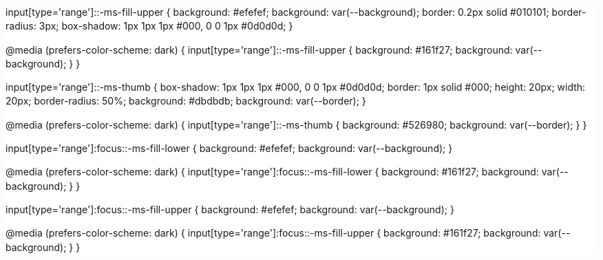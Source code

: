 input[type='range']::-ms-fill-upper {
  background: #efefef;
  background: var(--background);
  border: 0.2px solid #010101;
  border-radius: 3px;
  box-shadow: 1px 1px 1px #000, 0 0 1px #0d0d0d;
}

@media (prefers-color-scheme: dark) {
  input[type='range']::-ms-fill-upper {
    background: #161f27;
    background: var(--background);
  }
}

input[type='range']::-ms-thumb {
  box-shadow: 1px 1px 1px #000, 0 0 1px #0d0d0d;
  border: 1px solid #000;
  height: 20px;
  width: 20px;
  border-radius: 50%;
  background: #dbdbdb;
  background: var(--border);
}

@media (prefers-color-scheme: dark) {
  input[type='range']::-ms-thumb {
    background: #526980;
    background: var(--border);
  }
}

input[type='range']:focus::-ms-fill-lower {
  background: #efefef;
  background: var(--background);
}

@media (prefers-color-scheme: dark) {
  input[type='range']:focus::-ms-fill-lower {
    background: #161f27;
    background: var(--background);
  }
}

input[type='range']:focus::-ms-fill-upper {
  background: #efefef;
  background: var(--background);
}

@media (prefers-color-scheme: dark) {
  input[type='range']:focus::-ms-fill-upper {
    background: #161f27;
    background: var(--background);
  }
}
